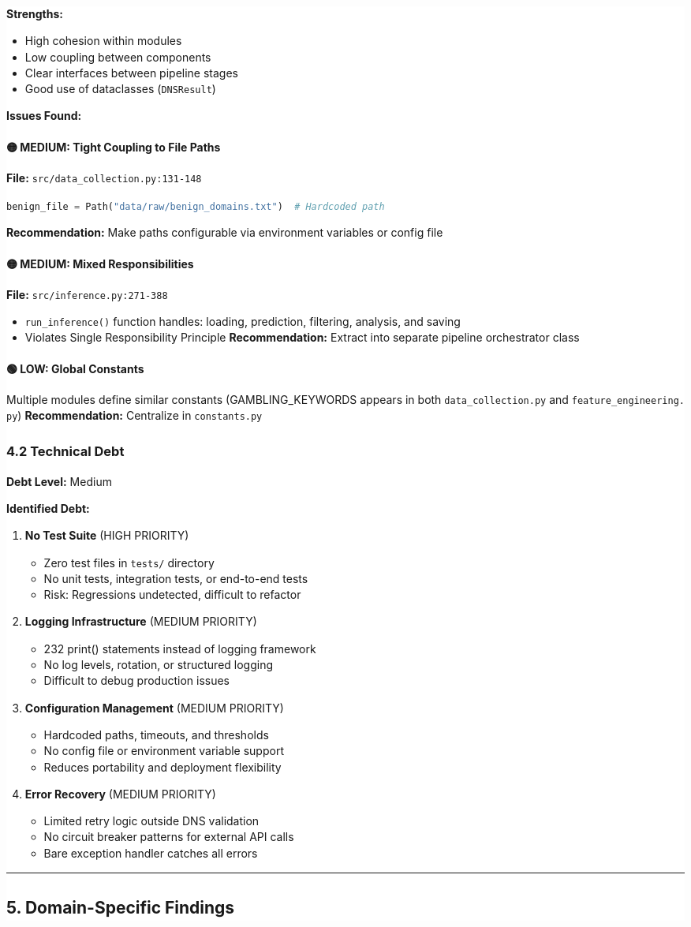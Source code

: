 **Strengths:**
- High cohesion within modules
- Low coupling between components
- Clear interfaces between pipeline stages
- Good use of dataclasses (`DNSResult`)

**Issues Found:**

#### 🟡 MEDIUM: Tight Coupling to File Paths
**File:** `src/data_collection.py:131-148`
```python
benign_file = Path("data/raw/benign_domains.txt")  # Hardcoded path
```
**Recommendation:** Make paths configurable via environment variables or config file

#### 🟡 MEDIUM: Mixed Responsibilities
**File:** `src/inference.py:271-388`
- `run_inference()` function handles: loading, prediction, filtering, analysis, and saving
- Violates Single Responsibility Principle
**Recommendation:** Extract into separate pipeline orchestrator class

#### 🟢 LOW: Global Constants
Multiple modules define similar constants (GAMBLING_KEYWORDS appears in both `data_collection.py` and `feature_engineering.py`)
**Recommendation:** Centralize in `constants.py`

### 4.2 Technical Debt

**Debt Level:** Medium

**Identified Debt:**

1. **No Test Suite** (HIGH PRIORITY)
   - Zero test files in `tests/` directory
   - No unit tests, integration tests, or end-to-end tests
   - Risk: Regressions undetected, difficult to refactor

2. **Logging Infrastructure** (MEDIUM PRIORITY)
   - 232 print() statements instead of logging framework
   - No log levels, rotation, or structured logging
   - Difficult to debug production issues

3. **Configuration Management** (MEDIUM PRIORITY)
   - Hardcoded paths, timeouts, and thresholds
   - No config file or environment variable support
   - Reduces portability and deployment flexibility

4. **Error Recovery** (MEDIUM PRIORITY)
   - Limited retry logic outside DNS validation
   - No circuit breaker patterns for external API calls
   - Bare exception handler catches all errors

---

## 5. Domain-Specific Findings
